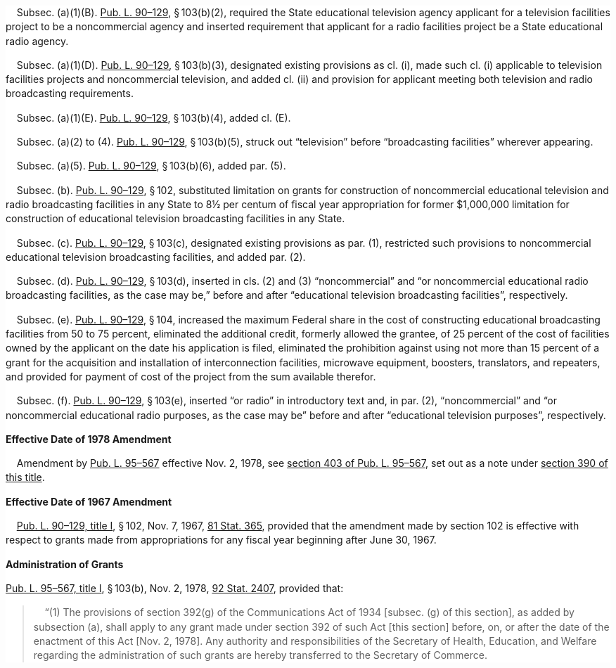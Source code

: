     Subsec. (a)(1)(B). [Pub. L. 90–129][/us/pl/90/129], § 103(b)(2), required the State educational television agency applicant for a television facilities project to be a noncommercial agency and inserted requirement that applicant for a radio facilities project be a State educational radio agency.

    Subsec. (a)(1)(D). [Pub. L. 90–129][/us/pl/90/129], § 103(b)(3), designated existing provisions as cl. (i), made such cl. (i) applicable to television facilities projects and noncommercial television, and added cl. (ii) and provision for applicant meeting both television and radio broadcasting requirements.

    Subsec. (a)(1)(E). [Pub. L. 90–129][/us/pl/90/129], § 103(b)(4), added cl. (E).

    Subsec. (a)(2) to (4). [Pub. L. 90–129][/us/pl/90/129], § 103(b)(5), struck out “television” before “broadcasting facilities” wherever appearing.

    Subsec. (a)(5). [Pub. L. 90–129][/us/pl/90/129], § 103(b)(6), added par. (5).

    Subsec. (b). [Pub. L. 90–129][/us/pl/90/129], § 102, substituted limitation on grants for construction of noncommercial educational television and radio broadcasting facilities in any State to 8½ per centum of fiscal year appropriation for former $1,000,000 limitation for construction of educational television broadcasting facilities in any State.

    Subsec. (c). [Pub. L. 90–129][/us/pl/90/129], § 103(c), designated existing provisions as par. (1), restricted such provisions to noncommercial educational television broadcasting facilities, and added par. (2).

    Subsec. (d). [Pub. L. 90–129][/us/pl/90/129], § 103(d), inserted in cls. (2) and (3) “noncommercial” and “or noncommercial educational radio broadcasting facilities, as the case may be,” before and after “educational television broadcasting facilities”, respectively.

    Subsec. (e). [Pub. L. 90–129][/us/pl/90/129], § 104, increased the maximum Federal share in the cost of constructing educational broadcasting facilities from 50 to 75 percent, eliminated the additional credit, formerly allowed the grantee, of 25 percent of the cost of facilities owned by the applicant on the date his application is filed, eliminated the prohibition against using not more than 15 percent of a grant for the acquisition and installation of interconnection facilities, microwave equipment, boosters, translators, and repeaters, and provided for payment of cost of the project from the sum available therefor.

    Subsec. (f). [Pub. L. 90–129][/us/pl/90/129], § 103(e), inserted “or radio” in introductory text and, in par. (2), “noncommercial” and “or noncommercial educational radio purposes, as the case may be” before and after “educational television purposes”, respectively.

 __Effective Date of 1978 Amendment__ 

    Amendment by [Pub. L. 95–567][/us/pl/95/567] effective Nov. 2, 1978, see [section 403 of Pub. L. 95–567][/us/pl/95/567/s403], set out as a note under [section 390 of this title][/us/usc/t47/s390].

 __Effective Date of 1967 Amendment__ 

    [Pub. L. 90–129, title I][/us/pl/90/129/tI], § 102, Nov. 7, 1967, [81 Stat. 365][/us/stat/81/365], provided that the amendment made by section 102 is effective with respect to grants made from appropriations for any fiscal year beginning after June 30, 1967.

 __Administration of Grants__ 

[Pub. L. 95–567, title I][/us/pl/95/567/tI], § 103(b), Nov. 2, 1978, [92 Stat. 2407][/us/stat/92/2407], provided that:

>     “(1) The provisions of section 392(g) of the Communications Act of 1934 \[subsec. (g) of this section\], as added by subsection (a), shall apply to any grant made under section 392 of such Act \[this section\] before, on, or after the date of the enactment of this Act \[Nov. 2, 1978\]. Any authority and responsibilities of the Secretary of Health, Education, and Welfare regarding the administration of such grants are hereby transferred to the Secretary of Commerce.


[/us/usc/t47/s393]: https://publicdocs.github.io/go/links?ns=uslm&ref=%2Fus%2Fusc%2Ft47%2Fs393
[/us/act/1934-06-19/ch652]: https://publicdocs.github.io/go/links?ns=uslm&ref=%2Fus%2Fact%2F1934-06-19%2Fch652
[/us/pl/87/447]: https://publicdocs.github.io/go/links?ns=uslm&ref=%2Fus%2Fpl%2F87%2F447
[/us/stat/76/65]: https://publicdocs.github.io/go/links?ns=uslm&ref=%2Fus%2Fstat%2F76%2F65
[/us/pl/90/129/tI]: https://publicdocs.github.io/go/links?ns=uslm&ref=%2Fus%2Fpl%2F90%2F129%2FtI
[/us/stat/81/365-367]: https://publicdocs.github.io/go/links?ns=uslm&ref=%2Fus%2Fstat%2F81%2F365-367
[/us/pl/94/309]: https://publicdocs.github.io/go/links?ns=uslm&ref=%2Fus%2Fpl%2F94%2F309
[/us/stat/90/683]: https://publicdocs.github.io/go/links?ns=uslm&ref=%2Fus%2Fstat%2F90%2F683
[/us/pl/95/567/tI]: https://publicdocs.github.io/go/links?ns=uslm&ref=%2Fus%2Fpl%2F95%2F567%2FtI
[/us/stat/92/2405]: https://publicdocs.github.io/go/links?ns=uslm&ref=%2Fus%2Fstat%2F92%2F2405
[/us/pl/97/35/tXII]: https://publicdocs.github.io/go/links?ns=uslm&ref=%2Fus%2Fpl%2F97%2F35%2FtXII
[/us/stat/95/725]: https://publicdocs.github.io/go/links?ns=uslm&ref=%2Fus%2Fstat%2F95%2F725
[/us/pl/97/35]: https://publicdocs.github.io/go/links?ns=uslm&ref=%2Fus%2Fpl%2F97%2F35
[/us/pl/97/35]: https://publicdocs.github.io/go/links?ns=uslm&ref=%2Fus%2Fpl%2F97%2F35
[/us/pl/95/567]: https://publicdocs.github.io/go/links?ns=uslm&ref=%2Fus%2Fpl%2F95%2F567
[/us/pl/94/309]: https://publicdocs.github.io/go/links?ns=uslm&ref=%2Fus%2Fpl%2F94%2F309
[/us/pl/94/309]: https://publicdocs.github.io/go/links?ns=uslm&ref=%2Fus%2Fpl%2F94%2F309
[/us/pl/90/129]: https://publicdocs.github.io/go/links?ns=uslm&ref=%2Fus%2Fpl%2F90%2F129
[/us/pl/90/129]: https://publicdocs.github.io/go/links?ns=uslm&ref=%2Fus%2Fpl%2F90%2F129
[/us/pl/90/129]: https://publicdocs.github.io/go/links?ns=uslm&ref=%2Fus%2Fpl%2F90%2F129
[/us/pl/90/129]: https://publicdocs.github.io/go/links?ns=uslm&ref=%2Fus%2Fpl%2F90%2F129
[/us/pl/90/129]: https://publicdocs.github.io/go/links?ns=uslm&ref=%2Fus%2Fpl%2F90%2F129
[/us/pl/90/129]: https://publicdocs.github.io/go/links?ns=uslm&ref=%2Fus%2Fpl%2F90%2F129
[/us/pl/90/129]: https://publicdocs.github.io/go/links?ns=uslm&ref=%2Fus%2Fpl%2F90%2F129
[/us/pl/90/129]: https://publicdocs.github.io/go/links?ns=uslm&ref=%2Fus%2Fpl%2F90%2F129
[/us/pl/90/129]: https://publicdocs.github.io/go/links?ns=uslm&ref=%2Fus%2Fpl%2F90%2F129
[/us/pl/90/129]: https://publicdocs.github.io/go/links?ns=uslm&ref=%2Fus%2Fpl%2F90%2F129
[/us/pl/90/129]: https://publicdocs.github.io/go/links?ns=uslm&ref=%2Fus%2Fpl%2F90%2F129
[/us/pl/95/567]: https://publicdocs.github.io/go/links?ns=uslm&ref=%2Fus%2Fpl%2F95%2F567
[/us/pl/95/567/s403]: https://publicdocs.github.io/go/links?ns=uslm&ref=%2Fus%2Fpl%2F95%2F567%2Fs403
[/us/usc/t47/s390]: https://publicdocs.github.io/go/links?ns=uslm&ref=%2Fus%2Fusc%2Ft47%2Fs390
[/us/pl/90/129/tI]: https://publicdocs.github.io/go/links?ns=uslm&ref=%2Fus%2Fpl%2F90%2F129%2FtI
[/us/stat/81/365]: https://publicdocs.github.io/go/links?ns=uslm&ref=%2Fus%2Fstat%2F81%2F365
[/us/pl/95/567/tI]: https://publicdocs.github.io/go/links?ns=uslm&ref=%2Fus%2Fpl%2F95%2F567%2FtI
[/us/stat/92/2407]: https://publicdocs.github.io/go/links?ns=uslm&ref=%2Fus%2Fstat%2F92%2F2407
[/us/usc/t31/s581c]: https://publicdocs.github.io/go/links?ns=uslm&ref=%2Fus%2Fusc%2Ft31%2Fs581c
[/us/usc/t31/s1531]: https://publicdocs.github.io/go/links?ns=uslm&ref=%2Fus%2Fusc%2Ft31%2Fs1531
[/us/usc/t47/s609]: https://publicdocs.github.io/go/links?ns=uslm&ref=%2Fus%2Fusc%2Ft47%2Fs609
